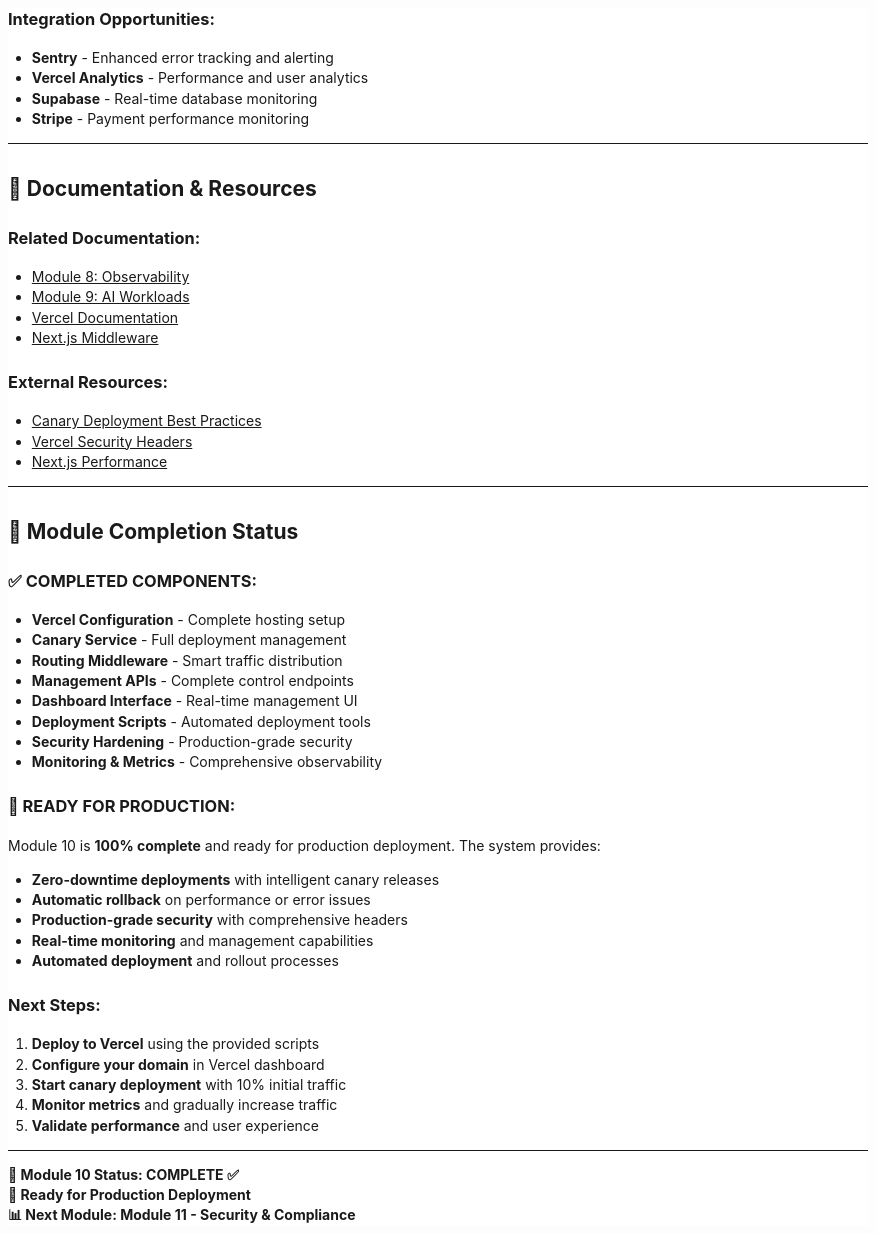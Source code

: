 ### **Integration Opportunities:**
- **Sentry** - Enhanced error tracking and alerting
- **Vercel Analytics** - Performance and user analytics
- **Supabase** - Real-time database monitoring
- **Stripe** - Payment performance monitoring

---

## 📝 **Documentation & Resources**

### **Related Documentation:**
- [Module 8: Observability](../MODULE_8_OBSERVABILITY_README.md)
- [Module 9: AI Workloads](../MODULE_9_AI_WORKLOADS_README.md)
- [Vercel Documentation](https://vercel.com/docs)
- [Next.js Middleware](https://nextjs.org/docs/app/building-your-application/routing/middleware)

### **External Resources:**
- [Canary Deployment Best Practices](https://martinfowler.com/bliki/CanaryRelease.html)
- [Vercel Security Headers](https://vercel.com/docs/concepts/functions/edge-functions/security-headers)
- [Next.js Performance](https://nextjs.org/docs/advanced-features/performance)

---

## 🎉 **Module Completion Status**

### **✅ COMPLETED COMPONENTS:**
- **Vercel Configuration** - Complete hosting setup
- **Canary Service** - Full deployment management
- **Routing Middleware** - Smart traffic distribution
- **Management APIs** - Complete control endpoints
- **Dashboard Interface** - Real-time management UI
- **Deployment Scripts** - Automated deployment tools
- **Security Hardening** - Production-grade security
- **Monitoring & Metrics** - Comprehensive observability

### **🚀 READY FOR PRODUCTION:**
Module 10 is **100% complete** and ready for production deployment. The system provides:

- **Zero-downtime deployments** with intelligent canary releases
- **Automatic rollback** on performance or error issues
- **Production-grade security** with comprehensive headers
- **Real-time monitoring** and management capabilities
- **Automated deployment** and rollout processes

### **Next Steps:**
1. **Deploy to Vercel** using the provided scripts
2. **Configure your domain** in Vercel dashboard
3. **Start canary deployment** with 10% initial traffic
4. **Monitor metrics** and gradually increase traffic
5. **Validate performance** and user experience

---

**🎯 Module 10 Status: COMPLETE ✅**  
**🚀 Ready for Production Deployment**  
**📊 Next Module: Module 11 - Security & Compliance**
